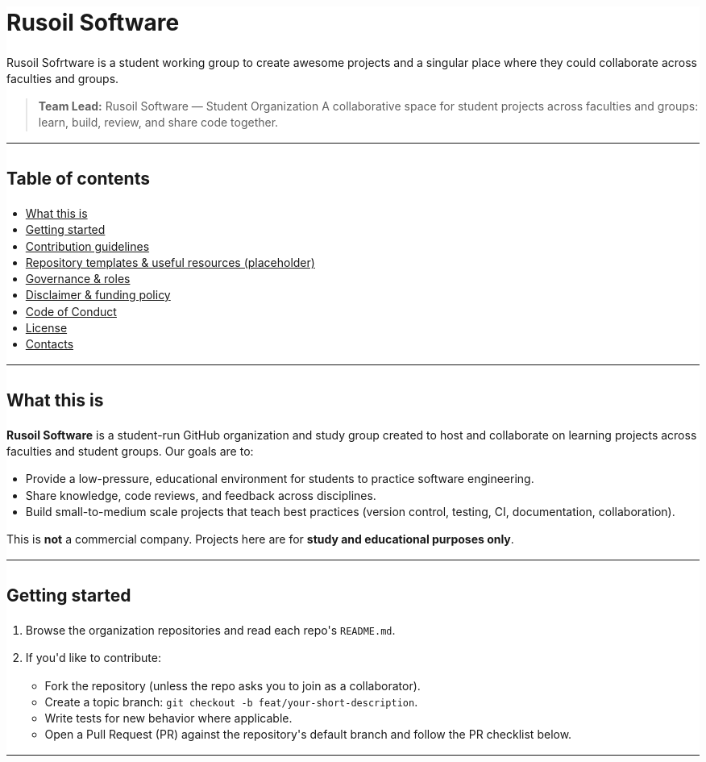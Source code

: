 # Rusoil Software

Rusoil Sofrtware is a student working group to create awesome projects and a singular place where they could collaborate across faculties and groups.

> **Team Lead:** Rusoil Software — Student Organization
> A collaborative space for student projects across faculties and groups: learn, build, review, and share code together.

---

## Table of contents

* [What this is](#what-this-is)
* [Getting started](#getting-started)
* [Contribution guidelines](#contribution-guidelines)
* [Repository templates & useful resources (placeholder)](#repository-templates--useful-resources-placeholder)
* [Governance & roles](#governance--roles)
* [Disclaimer & funding policy](#disclaimer--funding-policy)
* [Code of Conduct](#code-of-conduct)
* [License](#license)
* [Contacts](#contacts)

---

## What this is

**Rusoil Software** is a student-run GitHub organization and study group created to host and collaborate on learning projects across faculties and student groups.
Our goals are to:

* Provide a low-pressure, educational environment for students to practice software engineering.
* Share knowledge, code reviews, and feedback across disciplines.
* Build small-to-medium scale projects that teach best practices (version control, testing, CI, documentation, collaboration).

This is **not** a commercial company. Projects here are for **study and educational purposes only**.

---

## Getting started

1. Browse the organization repositories and read each repo's `README.md`.
2. If you'd like to contribute:

   * Fork the repository (unless the repo asks you to join as a collaborator).
   * Create a topic branch: `git checkout -b feat/your-short-description`.
   * Write tests for new behavior where applicable.
   * Open a Pull Request (PR) against the repository's default branch and follow the PR checklist below.

---